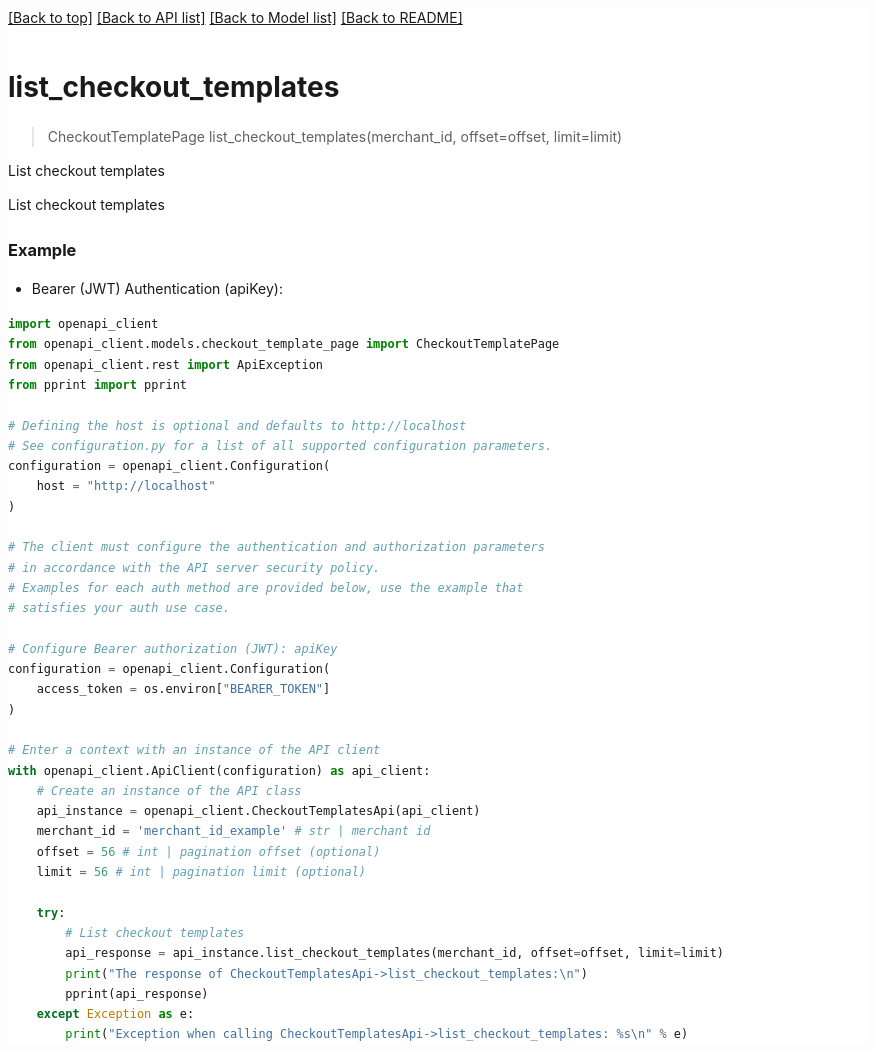 [[Back to top]](#) [[Back to API list]](../README.md#documentation-for-api-endpoints) [[Back to Model list]](../README.md#documentation-for-models) [[Back to README]](../README.md)

# **list_checkout_templates**
> CheckoutTemplatePage list_checkout_templates(merchant_id, offset=offset, limit=limit)

List checkout templates

List checkout templates

### Example

* Bearer (JWT) Authentication (apiKey):

```python
import openapi_client
from openapi_client.models.checkout_template_page import CheckoutTemplatePage
from openapi_client.rest import ApiException
from pprint import pprint

# Defining the host is optional and defaults to http://localhost
# See configuration.py for a list of all supported configuration parameters.
configuration = openapi_client.Configuration(
    host = "http://localhost"
)

# The client must configure the authentication and authorization parameters
# in accordance with the API server security policy.
# Examples for each auth method are provided below, use the example that
# satisfies your auth use case.

# Configure Bearer authorization (JWT): apiKey
configuration = openapi_client.Configuration(
    access_token = os.environ["BEARER_TOKEN"]
)

# Enter a context with an instance of the API client
with openapi_client.ApiClient(configuration) as api_client:
    # Create an instance of the API class
    api_instance = openapi_client.CheckoutTemplatesApi(api_client)
    merchant_id = 'merchant_id_example' # str | merchant id
    offset = 56 # int | pagination offset (optional)
    limit = 56 # int | pagination limit (optional)

    try:
        # List checkout templates
        api_response = api_instance.list_checkout_templates(merchant_id, offset=offset, limit=limit)
        print("The response of CheckoutTemplatesApi->list_checkout_templates:\n")
        pprint(api_response)
    except Exception as e:
        print("Exception when calling CheckoutTemplatesApi->list_checkout_templates: %s\n" % e)
```
